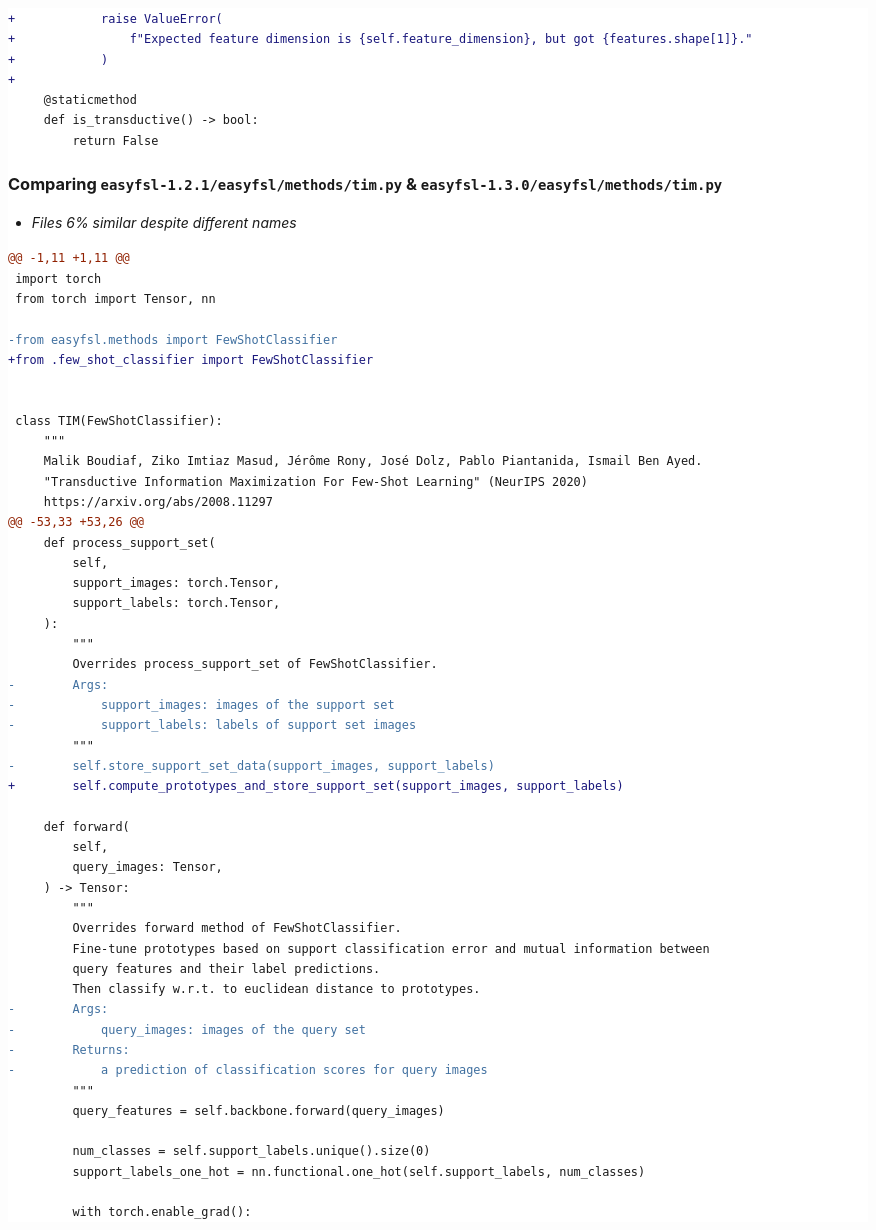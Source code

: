 ```diff
+            raise ValueError(
+                f"Expected feature dimension is {self.feature_dimension}, but got {features.shape[1]}."
+            )
+
     @staticmethod
     def is_transductive() -> bool:
         return False
```

### Comparing `easyfsl-1.2.1/easyfsl/methods/tim.py` & `easyfsl-1.3.0/easyfsl/methods/tim.py`

 * *Files 6% similar despite different names*

```diff
@@ -1,11 +1,11 @@
 import torch
 from torch import Tensor, nn
 
-from easyfsl.methods import FewShotClassifier
+from .few_shot_classifier import FewShotClassifier
 
 
 class TIM(FewShotClassifier):
     """
     Malik Boudiaf, Ziko Imtiaz Masud, Jérôme Rony, José Dolz, Pablo Piantanida, Ismail Ben Ayed.
     "Transductive Information Maximization For Few-Shot Learning" (NeurIPS 2020)
     https://arxiv.org/abs/2008.11297
@@ -53,33 +53,26 @@
     def process_support_set(
         self,
         support_images: torch.Tensor,
         support_labels: torch.Tensor,
     ):
         """
         Overrides process_support_set of FewShotClassifier.
-        Args:
-            support_images: images of the support set
-            support_labels: labels of support set images
         """
-        self.store_support_set_data(support_images, support_labels)
+        self.compute_prototypes_and_store_support_set(support_images, support_labels)
 
     def forward(
         self,
         query_images: Tensor,
     ) -> Tensor:
         """
         Overrides forward method of FewShotClassifier.
         Fine-tune prototypes based on support classification error and mutual information between
         query features and their label predictions.
         Then classify w.r.t. to euclidean distance to prototypes.
-        Args:
-            query_images: images of the query set
-        Returns:
-            a prediction of classification scores for query images
         """
         query_features = self.backbone.forward(query_images)
 
         num_classes = self.support_labels.unique().size(0)
         support_labels_one_hot = nn.functional.one_hot(self.support_labels, num_classes)
 
         with torch.enable_grad():
```